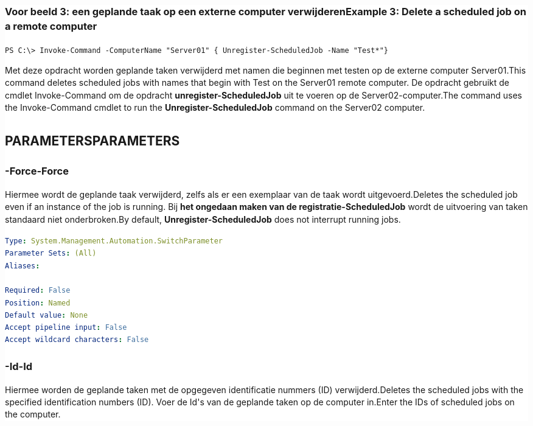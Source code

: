 ### <span data-ttu-id="09ea2-130">Voor beeld 3: een geplande taak op een externe computer verwijderen</span><span class="sxs-lookup"><span data-stu-id="09ea2-130">Example 3: Delete a scheduled job on a remote computer</span></span>

```
PS C:\> Invoke-Command -ComputerName "Server01" { Unregister-ScheduledJob -Name "Test*"}
```

<span data-ttu-id="09ea2-131">Met deze opdracht worden geplande taken verwijderd met namen die beginnen met testen op de externe computer Server01.</span><span class="sxs-lookup"><span data-stu-id="09ea2-131">This command deletes scheduled jobs with names that begin with Test on the Server01 remote computer.</span></span>
<span data-ttu-id="09ea2-132">De opdracht gebruikt de cmdlet Invoke-Command om de opdracht **unregister-ScheduledJob** uit te voeren op de Server02-computer.</span><span class="sxs-lookup"><span data-stu-id="09ea2-132">The command uses the Invoke-Command cmdlet to run the **Unregister-ScheduledJob** command on the Server02 computer.</span></span>

## <span data-ttu-id="09ea2-133">PARAMETERS</span><span class="sxs-lookup"><span data-stu-id="09ea2-133">PARAMETERS</span></span>

### <span data-ttu-id="09ea2-134">-Force</span><span class="sxs-lookup"><span data-stu-id="09ea2-134">-Force</span></span>
<span data-ttu-id="09ea2-135">Hiermee wordt de geplande taak verwijderd, zelfs als er een exemplaar van de taak wordt uitgevoerd.</span><span class="sxs-lookup"><span data-stu-id="09ea2-135">Deletes the scheduled job even if an instance of the job is running.</span></span>
<span data-ttu-id="09ea2-136">Bij **het ongedaan maken van de registratie-ScheduledJob** wordt de uitvoering van taken standaard niet onderbroken.</span><span class="sxs-lookup"><span data-stu-id="09ea2-136">By default, **Unregister-ScheduledJob** does not interrupt running jobs.</span></span>

```yaml
Type: System.Management.Automation.SwitchParameter
Parameter Sets: (All)
Aliases:

Required: False
Position: Named
Default value: None
Accept pipeline input: False
Accept wildcard characters: False
```

### <span data-ttu-id="09ea2-137">-Id</span><span class="sxs-lookup"><span data-stu-id="09ea2-137">-Id</span></span>
<span data-ttu-id="09ea2-138">Hiermee worden de geplande taken met de opgegeven identificatie nummers (ID) verwijderd.</span><span class="sxs-lookup"><span data-stu-id="09ea2-138">Deletes the scheduled jobs with the specified identification numbers (ID).</span></span>
<span data-ttu-id="09ea2-139">Voer de Id's van de geplande taken op de computer in.</span><span class="sxs-lookup"><span data-stu-id="09ea2-139">Enter the IDs of scheduled jobs on the computer.</span></span>
